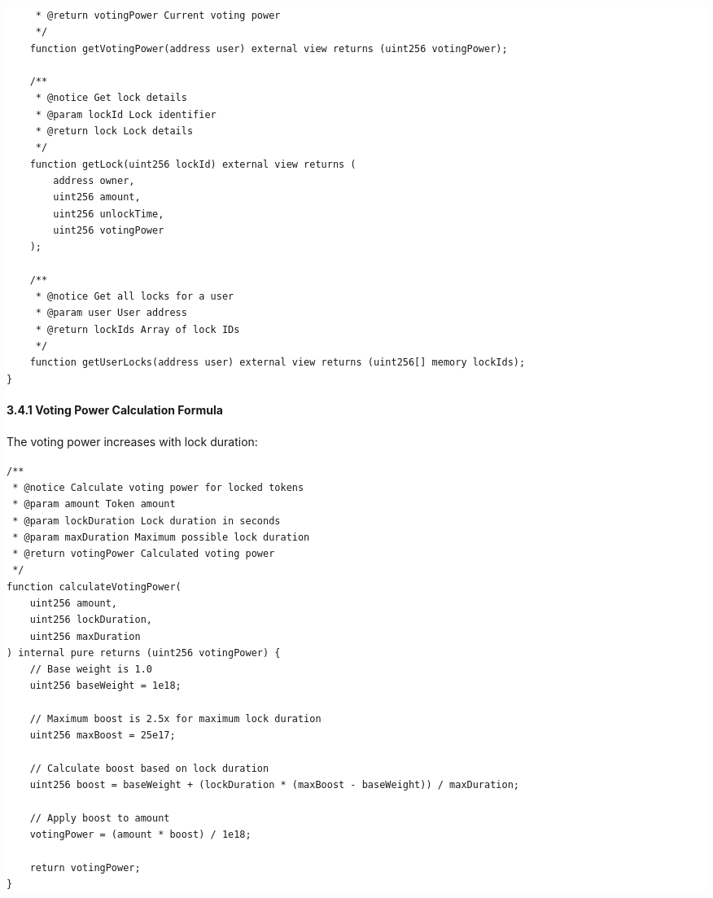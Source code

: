 ```solidity
     * @return votingPower Current voting power
     */
    function getVotingPower(address user) external view returns (uint256 votingPower);

    /**
     * @notice Get lock details
     * @param lockId Lock identifier
     * @return lock Lock details
     */
    function getLock(uint256 lockId) external view returns (
        address owner,
        uint256 amount,
        uint256 unlockTime,
        uint256 votingPower
    );

    /**
     * @notice Get all locks for a user
     * @param user User address
     * @return lockIds Array of lock IDs
     */
    function getUserLocks(address user) external view returns (uint256[] memory lockIds);
}
```

#### 3.4.1 Voting Power Calculation Formula

The voting power increases with lock duration:

```solidity
/**
 * @notice Calculate voting power for locked tokens
 * @param amount Token amount
 * @param lockDuration Lock duration in seconds
 * @param maxDuration Maximum possible lock duration
 * @return votingPower Calculated voting power
 */
function calculateVotingPower(
    uint256 amount,
    uint256 lockDuration,
    uint256 maxDuration
) internal pure returns (uint256 votingPower) {
    // Base weight is 1.0
    uint256 baseWeight = 1e18;

    // Maximum boost is 2.5x for maximum lock duration
    uint256 maxBoost = 25e17;

    // Calculate boost based on lock duration
    uint256 boost = baseWeight + (lockDuration * (maxBoost - baseWeight)) / maxDuration;

    // Apply boost to amount
    votingPower = (amount * boost) / 1e18;

    return votingPower;
}
```
